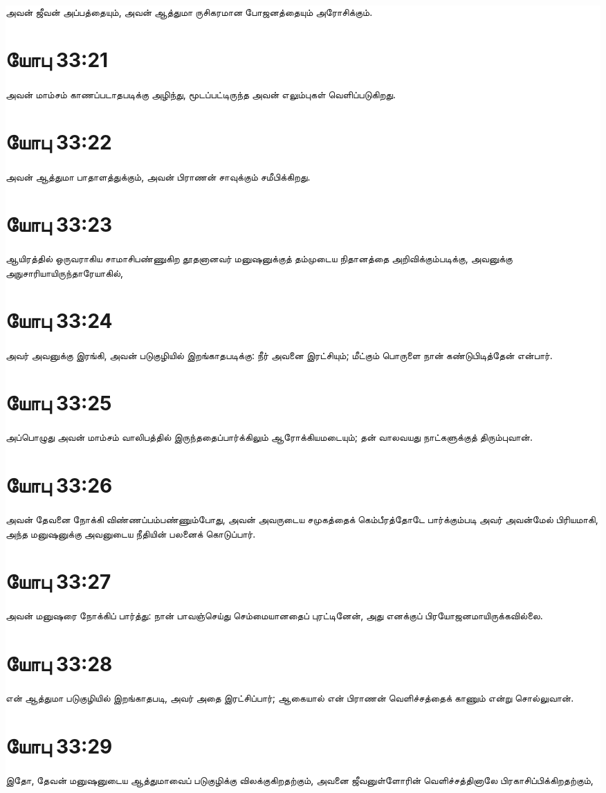அவன் ஜீவன் அப்பத்தையும், அவன் ஆத்துமா ருசிகரமான போஜனத்தையும் அரோசிக்கும்.

# யோபு 33:21

அவன் மாம்சம் காணப்படாதபடிக்கு அழிந்து, மூடப்பட்டிருந்த அவன் எலும்புகள் வெளிப்படுகிறது.

# யோபு 33:22

அவன் ஆத்துமா பாதாளத்துக்கும், அவன் பிராணன் சாவுக்கும் சமீபிக்கிறது.

# யோபு 33:23

ஆயிரத்தில் ஒருவராகிய சாமாசிபண்ணுகிற தூதனானவர் மனுஷனுக்குத் தம்முடைய நிதானத்தை அறிவிக்கும்படிக்கு, அவனுக்கு அநுசாரியாயிருந்தாரேயாகில்,

# யோபு 33:24

அவர் அவனுக்கு இரங்கி, அவன் படுகுழியில் இறங்காதபடிக்கு: நீர் அவனை இரட்சியும்; மீட்கும் பொருளை நான் கண்டுபிடித்தேன் என்பார்.

# யோபு 33:25

அப்பொழுது அவன் மாம்சம் வாலிபத்தில் இருந்ததைப்பார்க்கிலும் ஆரோக்கியமடையும்; தன் வாலவயது நாட்களுக்குத் திரும்புவான்.

# யோபு 33:26

அவன் தேவனை நோக்கி விண்ணப்பம்பண்ணும்போது, அவன் அவருடைய சமுகத்தைக் கெம்பீரத்தோடே பார்க்கும்படி அவர் அவன்மேல் பிரியமாகி, அந்த மனுஷனுக்கு அவனுடைய நீதியின் பலனைக் கொடுப்பார்.

# யோபு 33:27

அவன் மனுஷரை நோக்கிப் பார்த்து: நான் பாவஞ்செய்து செம்மையானதைப் புரட்டினேன், அது எனக்குப் பிரயோஜனமாயிருக்கவில்லை.

# யோபு 33:28

என் ஆத்துமா படுகுழியில் இறங்காதபடி, அவர் அதை இரட்சிப்பார்; ஆகையால் என் பிராணன் வெளிச்சத்தைக் காணும் என்று சொல்லுவான்.

# யோபு 33:29

இதோ, தேவன் மனுஷனுடைய ஆத்துமாவைப் படுகுழிக்கு விலக்குகிறதற்கும், அவனை ஜீவனுள்ளோரின் வெளிச்சத்தினாலே பிரகாசிப்பிக்கிறதற்கும்,

